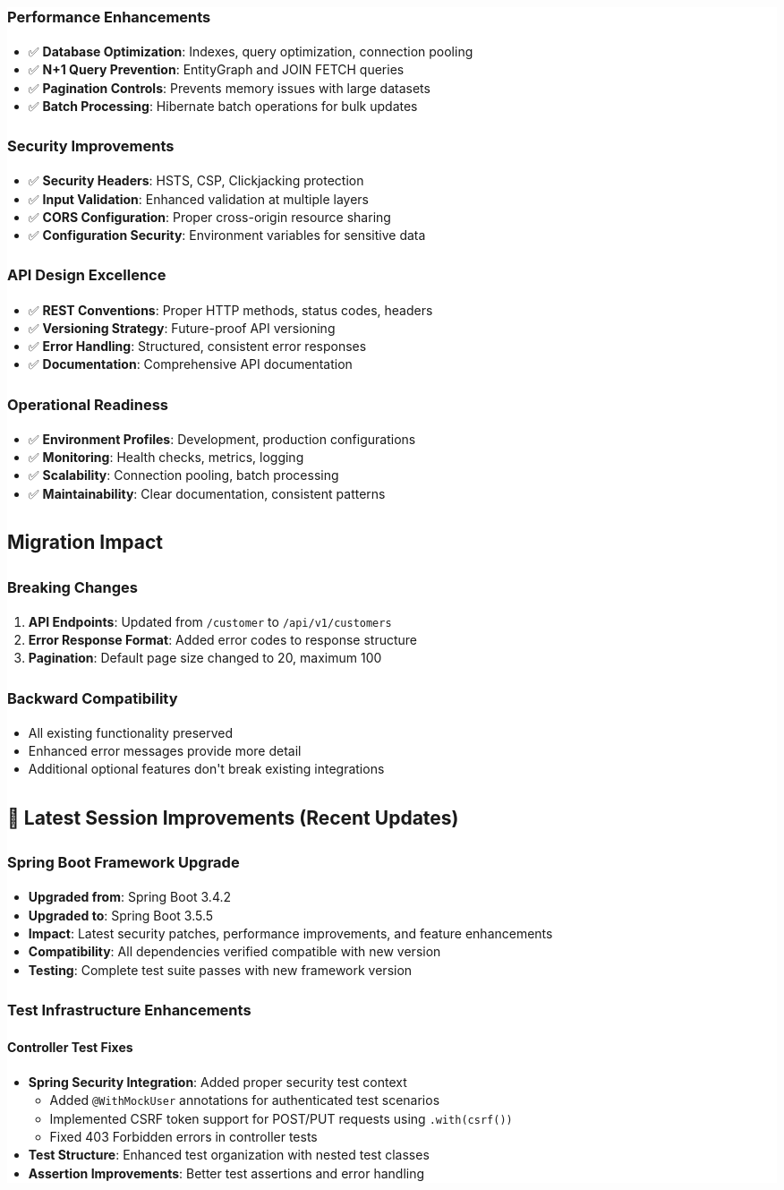 ### Performance Enhancements
- ✅ **Database Optimization**: Indexes, query optimization, connection pooling
- ✅ **N+1 Query Prevention**: EntityGraph and JOIN FETCH queries
- ✅ **Pagination Controls**: Prevents memory issues with large datasets
- ✅ **Batch Processing**: Hibernate batch operations for bulk updates

### Security Improvements
- ✅ **Security Headers**: HSTS, CSP, Clickjacking protection
- ✅ **Input Validation**: Enhanced validation at multiple layers
- ✅ **CORS Configuration**: Proper cross-origin resource sharing
- ✅ **Configuration Security**: Environment variables for sensitive data

### API Design Excellence
- ✅ **REST Conventions**: Proper HTTP methods, status codes, headers
- ✅ **Versioning Strategy**: Future-proof API versioning
- ✅ **Error Handling**: Structured, consistent error responses
- ✅ **Documentation**: Comprehensive API documentation

### Operational Readiness
- ✅ **Environment Profiles**: Development, production configurations
- ✅ **Monitoring**: Health checks, metrics, logging
- ✅ **Scalability**: Connection pooling, batch processing
- ✅ **Maintainability**: Clear documentation, consistent patterns

## Migration Impact

### Breaking Changes
1. **API Endpoints**: Updated from `/customer` to `/api/v1/customers`
2. **Error Response Format**: Added error codes to response structure
3. **Pagination**: Default page size changed to 20, maximum 100

### Backward Compatibility
- All existing functionality preserved
- Enhanced error messages provide more detail
- Additional optional features don't break existing integrations

## 🔄 Latest Session Improvements (Recent Updates)

### Spring Boot Framework Upgrade
- **Upgraded from**: Spring Boot 3.4.2
- **Upgraded to**: Spring Boot 3.5.5
- **Impact**: Latest security patches, performance improvements, and feature enhancements
- **Compatibility**: All dependencies verified compatible with new version
- **Testing**: Complete test suite passes with new framework version

### Test Infrastructure Enhancements

#### Controller Test Fixes
- **Spring Security Integration**: Added proper security test context
  - Added `@WithMockUser` annotations for authenticated test scenarios
  - Implemented CSRF token support for POST/PUT requests using `.with(csrf())`
  - Fixed 403 Forbidden errors in controller tests
- **Test Structure**: Enhanced test organization with nested test classes
- **Assertion Improvements**: Better test assertions and error handling
